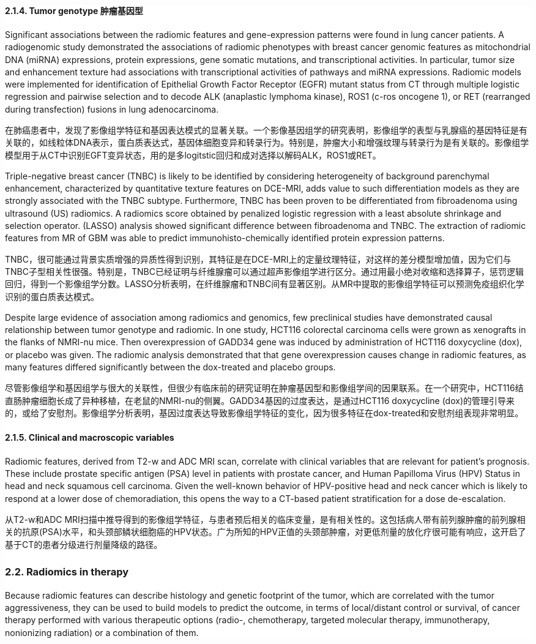 #### 2.1.4. Tumor genotype 肿瘤基因型

Significant associations between the radiomic features and gene-expression patterns were found in lung cancer patients. A radiogenomic study demonstrated the associations of radiomic phenotypes with breast cancer genomic features as mitochondrial DNA (miRNA) expressions, protein expressions, gene somatic mutations, and transcriptional activities. In particular, tumor size and enhancement texture had associations with transcriptional activities of pathways and miRNA expressions. Radiomic models were implemented for identification of Epithelial Growth Factor Receptor (EGFR) mutant status from CT through multiple logistic regression and pairwise selection and to decode ALK (anaplastic lymphoma kinase), ROS1 (c-ros oncogene 1), or RET (rearranged during transfection) fusions in lung adenocarcinoma.

在肺癌患者中，发现了影像组学特征和基因表达模式的显著关联。一个影像基因组学的研究表明，影像组学的表型与乳腺癌的基因特征是有关联的，如线粒体DNA表示，蛋白质表达式，基因体细胞变异和转录行为。特别是，肿瘤大小和增强纹理与转录行为是有关联的。影像组学模型用于从CT中识别EGFT变异状态，用的是多logitstic回归和成对选择以解码ALK，ROS1或RET。

Triple-negative breast cancer (TNBC) is likely to be identified by considering heterogeneity of background parenchymal enhancement, characterized by quantitative texture features on DCE-MRI, adds value to such differentiation models as they are strongly associated with the TNBC subtype. Furthermore, TNBC has been proven to be differentiated from fibroadenoma using ultrasound (US) radiomics. A radiomics score obtained by penalized logistic regression with a least absolute shrinkage and selection operator. (LASSO) analysis showed significant difference between fibroadenoma and TNBC. The extraction of radiomic features from MR of GBM was able to predict immunohisto-chemically identified protein expression patterns.

TNBC，很可能通过背景实质增强的异质性得到识别，其特征是在DCE-MRI上的定量纹理特征，对这样的差分模型增加值，因为它们与TNBC子型相关性很强。特别是，TNBC已经证明与纤维腺瘤可以通过超声影像组学进行区分。通过用最小绝对收缩和选择算子，惩罚逻辑回归，得到一个影像组学分数。LASSO分析表明，在纤维腺瘤和TNBC间有显著区别。从MR中提取的影像组学特征可以预测免疫组织化学识别的蛋白质表达模式。

Despite large evidence of association among radiomics and genomics, few preclinical studies have demonstrated causal relationship between tumor genotype and radiomic. In one study, HCT116 colorectal carcinoma cells were grown as xenografts in the flanks of NMRI-nu mice. Then overexpression of GADD34 gene was induced by administration of HCT116 doxycycline (dox), or placebo was given. The radiomic analysis demonstrated that that gene overexpression causes change in radiomic features, as many features differed significantly between the dox-treated and placebo groups.

尽管影像组学和基因组学与很大的关联性，但很少有临床前的研究证明在肿瘤基因型和影像组学间的因果联系。在一个研究中，HCT116结直肠肿瘤细胞长成了异种移植，在老鼠的NMRI-nu的侧翼。GADD34基因的过度表达，是通过HCT116 doxycycline (dox)的管理引导来的，或给了安慰剂。影像组学分析表明，基因过度表达导致影像组学特征的变化，因为很多特征在dox-treated和安慰剂组表现非常明显。

#### 2.1.5. Clinical and macroscopic variables

Radiomic features, derived from T2-w and ADC MRI scan, correlate with clinical variables that are relevant for patient’s prognosis. These include prostate specific antigen (PSA) level in patients with prostate cancer, and Human Papilloma Virus (HPV) Status in head and neck squamous cell carcinoma. Given the well-known behavior of HPV-positive head and neck cancer which is likely to respond at a lower dose of chemoradiation, this opens the way to a CT-based patient stratification for a dose de-escalation.

从T2-w和ADC MRI扫描中推导得到的影像组学特征，与患者预后相关的临床变量，是有相关性的。这包括病人带有前列腺肿瘤的前列腺相关的抗原(PSA)水平，和头颈部鳞状细胞癌的HPV状态。广为所知的HPV正值的头颈部肿瘤，对更低剂量的放化疗很可能有响应，这开启了基于CT的患者分级进行剂量降级的路径。

### 2.2. Radiomics in therapy

Because radiomic features can describe histology and genetic footprint of the tumor, which are correlated with the tumor aggressiveness, they can be used to build models to predict the outcome, in terms of local/distant control or survival, of cancer therapy performed with various therapeutic options (radio-, chemotherapy, targeted molecular therapy, immunotherapy, nonionizing radiation) or a combination of them.

